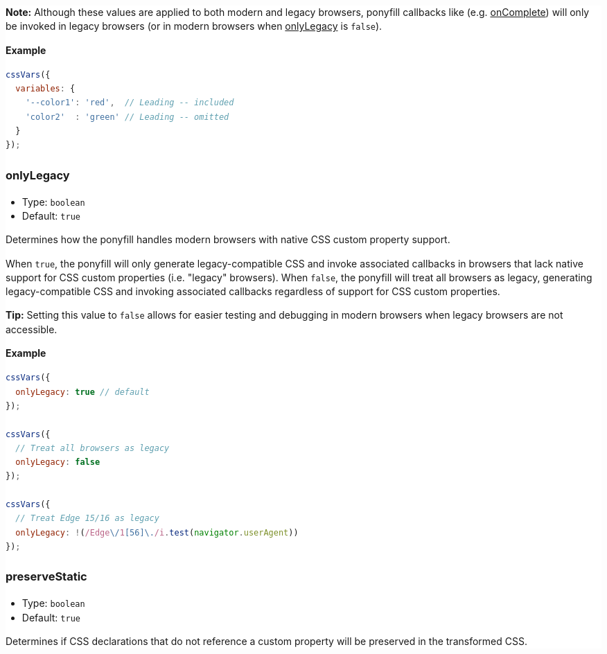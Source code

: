 **Note:** Although these values are applied to both modern and legacy browsers, ponyfill callbacks like (e.g. [onComplete](#oncomplete)) will only be invoked in legacy browsers (or in modern browsers when [onlyLegacy](#onlylegacy) is `false`).

**Example**

```javascript
cssVars({
  variables: {
    '--color1': 'red',  // Leading -- included
    'color2'  : 'green' // Leading -- omitted
  }
});
```

### onlyLegacy

- Type: `boolean`
- Default: `true`

Determines how the ponyfill handles modern browsers with native CSS custom property support.

When `true`, the ponyfill will only generate legacy-compatible CSS and invoke associated callbacks in browsers that lack native support for CSS custom properties (i.e. "legacy" browsers). When `false`, the ponyfill will treat all browsers as legacy, generating legacy-compatible CSS and invoking associated callbacks regardless of support for CSS custom properties.

**Tip:** Setting this value to `false` allows for easier testing and debugging in modern browsers when legacy browsers are not accessible.

**Example**

```javascript
cssVars({
  onlyLegacy: true // default
});

cssVars({
  // Treat all browsers as legacy
  onlyLegacy: false
});

cssVars({
  // Treat Edge 15/16 as legacy
  onlyLegacy: !(/Edge\/1[56]\./i.test(navigator.userAgent))
});
```

### preserveStatic

- Type: `boolean`
- Default: `true`

Determines if CSS declarations that do not reference a custom property will be preserved in the transformed CSS.

